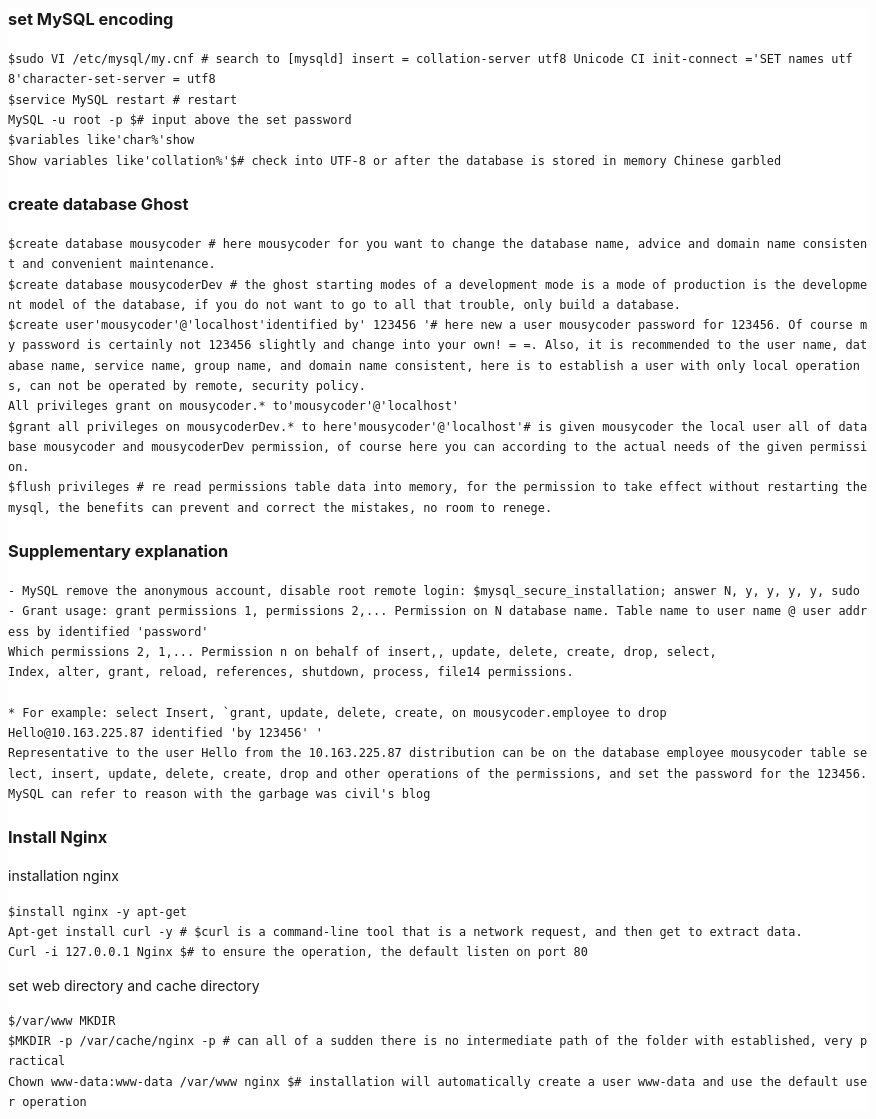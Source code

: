 ### set MySQL encoding

```
$sudo VI /etc/mysql/my.cnf # search to [mysqld] insert = collation-server utf8 Unicode CI init-connect ='SET names utf8'character-set-server = utf8
$service MySQL restart # restart
MySQL -u root -p $# input above the set password
$variables like'char%'show
Show variables like'collation%'$# check into UTF-8 or after the database is stored in memory Chinese garbled
```

### create database Ghost
```
$create database mousycoder # here mousycoder for you want to change the database name, advice and domain name consistent and convenient maintenance.
$create database mousycoderDev # the ghost starting modes of a development mode is a mode of production is the development model of the database, if you do not want to go to all that trouble, only build a database.
$create user'mousycoder'@'localhost'identified by' 123456 '# here new a user mousycoder password for 123456. Of course my password is certainly not 123456 slightly and change into your own! = =. Also, it is recommended to the user name, database name, service name, group name, and domain name consistent, here is to establish a user with only local operations, can not be operated by remote, security policy.
All privileges grant on mousycoder.* to'mousycoder'@'localhost'
$grant all privileges on mousycoderDev.* to here'mousycoder'@'localhost'# is given mousycoder the local user all of database mousycoder and mousycoderDev permission, of course here you can according to the actual needs of the given permission.
$flush privileges # re read permissions table data into memory, for the permission to take effect without restarting the mysql, the benefits can prevent and correct the mistakes, no room to renege.
```

### Supplementary explanation

```
- MySQL remove the anonymous account, disable root remote login: $mysql_secure_installation; answer N, y, y, y, y, sudo
- Grant usage: grant permissions 1, permissions 2,... Permission on N database name. Table name to user name @ user address by identified 'password'
Which permissions 2, 1,... Permission n on behalf of insert,, update, delete, create, drop, select,
Index, alter, grant, reload, references, shutdown, process, file14 permissions.

* For example: select Insert, `grant, update, delete, create, on mousycoder.employee to drop
Hello@10.163.225.87 identified 'by 123456' '
Representative to the user Hello from the 10.163.225.87 distribution can be on the database employee mousycoder table select, insert, update, delete, create, drop and other operations of the permissions, and set the password for the 123456.
MySQL can refer to reason with the garbage was civil's blog
```

### Install Nginx
 installation nginx
```
$install nginx -y apt-get
Apt-get install curl -y # $curl is a command-line tool that is a network request, and then get to extract data.
Curl -i 127.0.0.1 Nginx $# to ensure the operation, the default listen on port 80
```
 set web directory and cache directory
```
$/var/www MKDIR
$MKDIR -p /var/cache/nginx -p # can all of a sudden there is no intermediate path of the folder with established, very practical
Chown www-data:www-data /var/www nginx $# installation will automatically create a user www-data and use the default user operation
```
